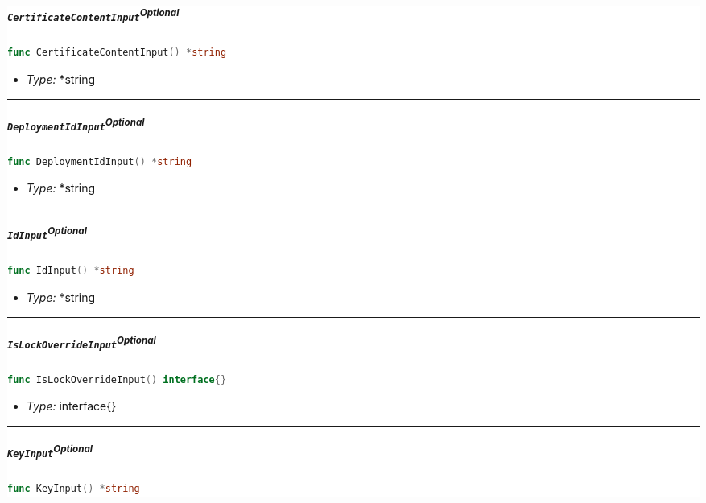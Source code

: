 ##### `CertificateContentInput`<sup>Optional</sup> <a name="CertificateContentInput" id="rhizo-co-terraform-provider-oci.goldenGateDeploymentCertificate.GoldenGateDeploymentCertificate.property.certificateContentInput"></a>

```go
func CertificateContentInput() *string
```

- *Type:* *string

---

##### `DeploymentIdInput`<sup>Optional</sup> <a name="DeploymentIdInput" id="rhizo-co-terraform-provider-oci.goldenGateDeploymentCertificate.GoldenGateDeploymentCertificate.property.deploymentIdInput"></a>

```go
func DeploymentIdInput() *string
```

- *Type:* *string

---

##### `IdInput`<sup>Optional</sup> <a name="IdInput" id="rhizo-co-terraform-provider-oci.goldenGateDeploymentCertificate.GoldenGateDeploymentCertificate.property.idInput"></a>

```go
func IdInput() *string
```

- *Type:* *string

---

##### `IsLockOverrideInput`<sup>Optional</sup> <a name="IsLockOverrideInput" id="rhizo-co-terraform-provider-oci.goldenGateDeploymentCertificate.GoldenGateDeploymentCertificate.property.isLockOverrideInput"></a>

```go
func IsLockOverrideInput() interface{}
```

- *Type:* interface{}

---

##### `KeyInput`<sup>Optional</sup> <a name="KeyInput" id="rhizo-co-terraform-provider-oci.goldenGateDeploymentCertificate.GoldenGateDeploymentCertificate.property.keyInput"></a>

```go
func KeyInput() *string
```
